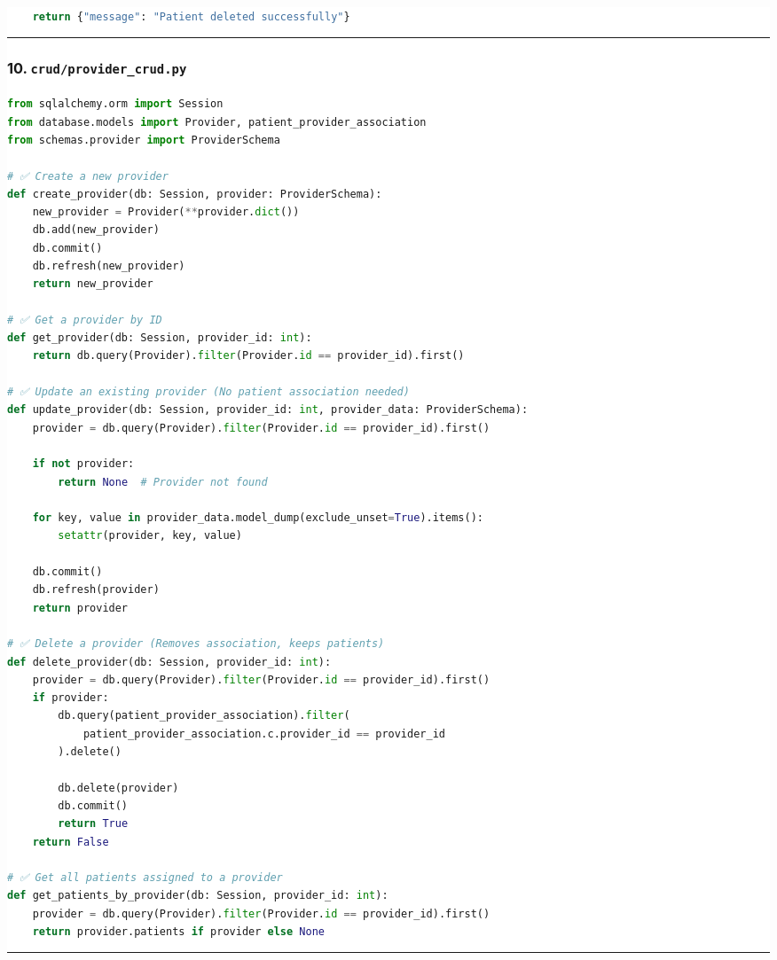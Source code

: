 ```python
    return {"message": "Patient deleted successfully"}
```

---

### 10. `crud/provider_crud.py`
```python
from sqlalchemy.orm import Session
from database.models import Provider, patient_provider_association
from schemas.provider import ProviderSchema

# ✅ Create a new provider
def create_provider(db: Session, provider: ProviderSchema):
    new_provider = Provider(**provider.dict())
    db.add(new_provider)
    db.commit()
    db.refresh(new_provider)
    return new_provider

# ✅ Get a provider by ID
def get_provider(db: Session, provider_id: int):
    return db.query(Provider).filter(Provider.id == provider_id).first()

# ✅ Update an existing provider (No patient association needed)
def update_provider(db: Session, provider_id: int, provider_data: ProviderSchema):
    provider = db.query(Provider).filter(Provider.id == provider_id).first()
    
    if not provider:
        return None  # Provider not found

    for key, value in provider_data.model_dump(exclude_unset=True).items():
        setattr(provider, key, value)

    db.commit()
    db.refresh(provider)
    return provider

# ✅ Delete a provider (Removes association, keeps patients)
def delete_provider(db: Session, provider_id: int):
    provider = db.query(Provider).filter(Provider.id == provider_id).first()
    if provider:
        db.query(patient_provider_association).filter(
            patient_provider_association.c.provider_id == provider_id
        ).delete()

        db.delete(provider)
        db.commit()
        return True
    return False

# ✅ Get all patients assigned to a provider
def get_patients_by_provider(db: Session, provider_id: int):
    provider = db.query(Provider).filter(Provider.id == provider_id).first()
    return provider.patients if provider else None
```

---